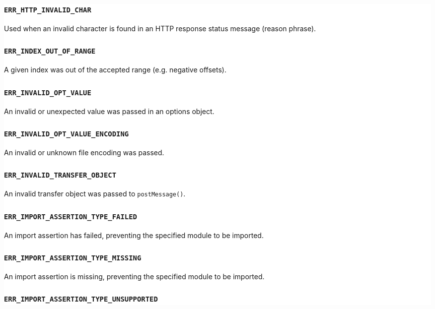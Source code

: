 <a id="ERR_HTTP_INVALID_CHAR"></a>

### `ERR_HTTP_INVALID_CHAR`



Used when an invalid character is found in an HTTP response status message
(reason phrase).

<a id="ERR_INDEX_OUT_OF_RANGE"></a>

### `ERR_INDEX_OUT_OF_RANGE`



A given index was out of the accepted range (e.g. negative offsets).

<a id="ERR_INVALID_OPT_VALUE"></a>

### `ERR_INVALID_OPT_VALUE`



An invalid or unexpected value was passed in an options object.

<a id="ERR_INVALID_OPT_VALUE_ENCODING"></a>

### `ERR_INVALID_OPT_VALUE_ENCODING`



An invalid or unknown file encoding was passed.

<a id="ERR_INVALID_TRANSFER_OBJECT"></a>

### `ERR_INVALID_TRANSFER_OBJECT`



An invalid transfer object was passed to `postMessage()`.

<a id="ERR_IMPORT_ASSERTION_TYPE_FAILED"></a>

### `ERR_IMPORT_ASSERTION_TYPE_FAILED`



An import assertion has failed, preventing the specified module to be imported.

<a id="ERR_IMPORT_ASSERTION_TYPE_MISSING"></a>

### `ERR_IMPORT_ASSERTION_TYPE_MISSING`



An import assertion is missing, preventing the specified module to be imported.

<a id="ERR_IMPORT_ASSERTION_TYPE_UNSUPPORTED"></a>

### `ERR_IMPORT_ASSERTION_TYPE_UNSUPPORTED`



